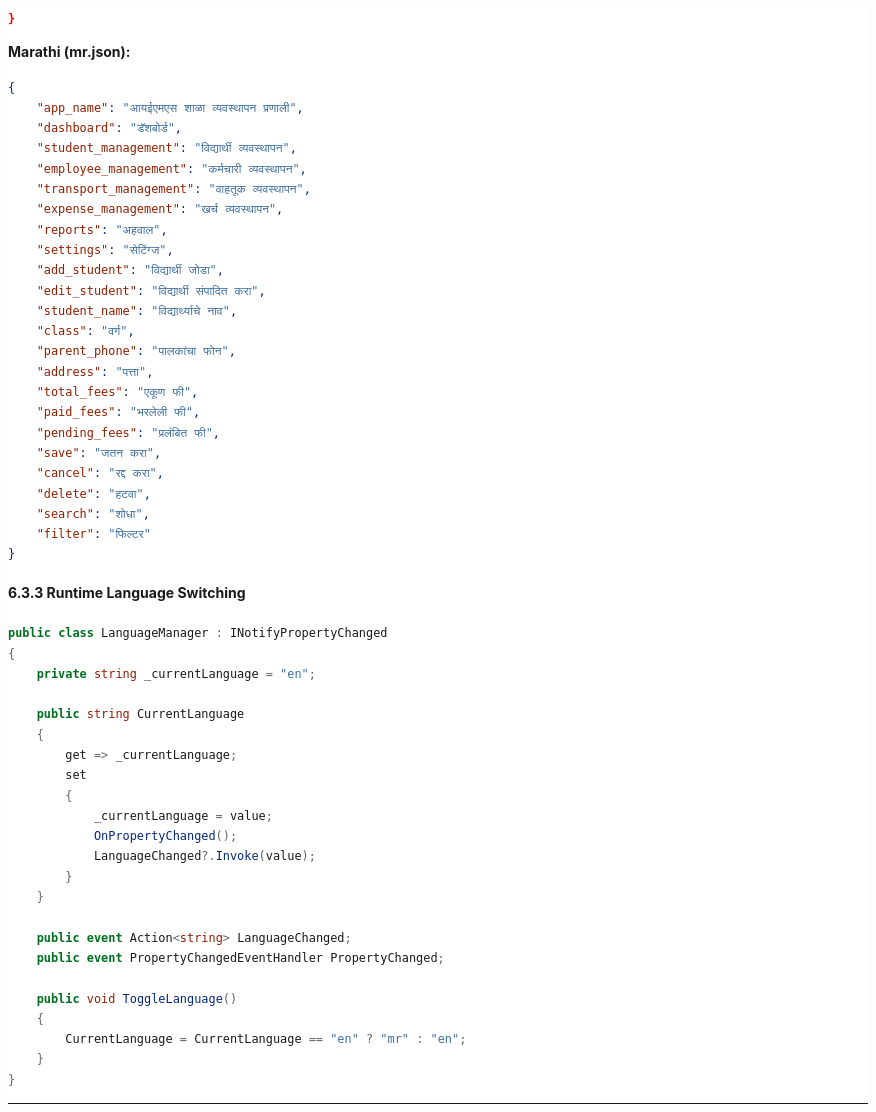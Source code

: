 ```json
}
```

**Marathi (mr.json):**
```json
{
    "app_name": "आयईएमएस शाळा व्यवस्थापन प्रणाली",
    "dashboard": "डॅशबोर्ड",
    "student_management": "विद्यार्थी व्यवस्थापन",
    "employee_management": "कर्मचारी व्यवस्थापन",
    "transport_management": "वाहतूक व्यवस्थापन",
    "expense_management": "खर्च व्यवस्थापन",
    "reports": "अहवाल",
    "settings": "सेटिंग्ज",
    "add_student": "विद्यार्थी जोडा",
    "edit_student": "विद्यार्थी संपादित करा",
    "student_name": "विद्यार्थ्याचे नाव",
    "class": "वर्ग",
    "parent_phone": "पालकांचा फोन",
    "address": "पत्ता",
    "total_fees": "एकूण फी",
    "paid_fees": "भरलेली फी",
    "pending_fees": "प्रलंबित फी",
    "save": "जतन करा",
    "cancel": "रद्द करा",
    "delete": "हटवा",
    "search": "शोधा",
    "filter": "फिल्टर"
}
```

#### 6.3.3 Runtime Language Switching
```csharp
public class LanguageManager : INotifyPropertyChanged
{
    private string _currentLanguage = "en";

    public string CurrentLanguage
    {
        get => _currentLanguage;
        set
        {
            _currentLanguage = value;
            OnPropertyChanged();
            LanguageChanged?.Invoke(value);
        }
    }

    public event Action<string> LanguageChanged;
    public event PropertyChangedEventHandler PropertyChanged;

    public void ToggleLanguage()
    {
        CurrentLanguage = CurrentLanguage == "en" ? "mr" : "en";
    }
}
```

---